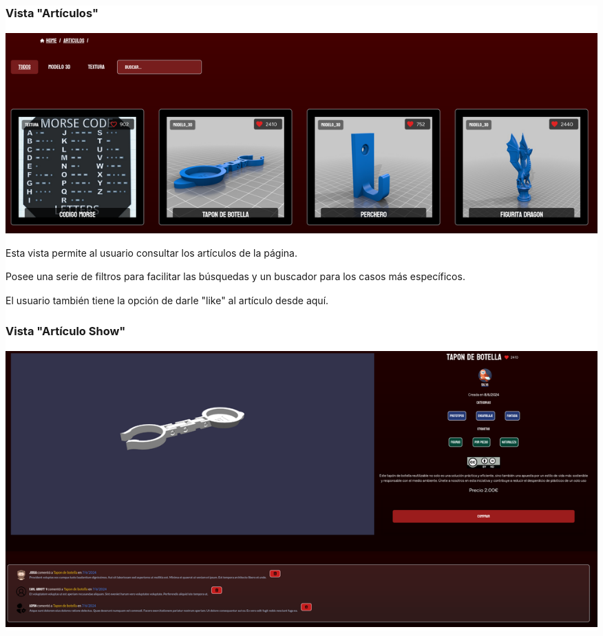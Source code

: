 ### Vista "Artículos"

<div align="center">
<img src="public/img/documentacion/Articulos.png" alt="Vista Artículos">
</div>

Esta vista permite al usuario consultar los artículos de la página.

Posee una serie de filtros para facilitar las búsquedas y un buscador para los casos más específicos.

El usuario también tiene la opción de darle "like" al artículo desde aquí.

### Vista "Artículo Show"

<div align="center">
<img src="public/img/documentacion/ArticuloShow.png" alt="Vista Artículo Show">
</div>
